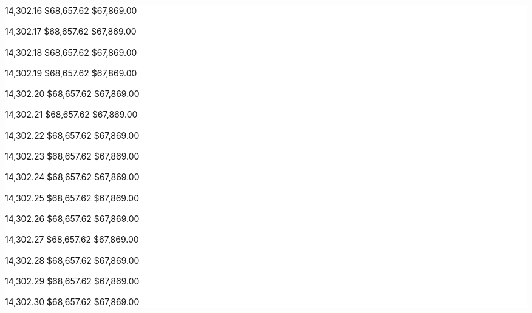14,302.16
$68,657.62
$67,869.00

14,302.17
$68,657.62
$67,869.00

14,302.18
$68,657.62
$67,869.00

14,302.19
$68,657.62
$67,869.00

14,302.20
$68,657.62
$67,869.00

14,302.21
$68,657.62
$67,869.00

14,302.22
$68,657.62
$67,869.00

14,302.23
$68,657.62
$67,869.00

14,302.24
$68,657.62
$67,869.00

14,302.25
$68,657.62
$67,869.00

14,302.26
$68,657.62
$67,869.00

14,302.27
$68,657.62
$67,869.00

14,302.28
$68,657.62
$67,869.00

14,302.29
$68,657.62
$67,869.00

14,302.30
$68,657.62
$67,869.00
